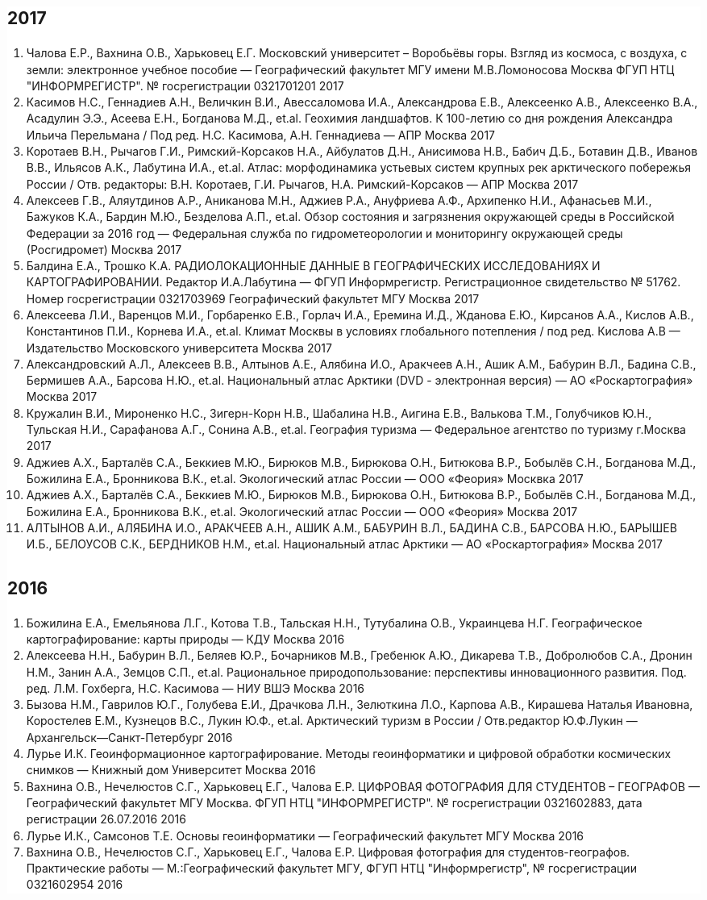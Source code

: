 

## 2017

1. Чалова Е.Р., Вахнина О.В., Харьковец Е.Г. Московский университет – Воробьёвы горы. Взгляд из космоса, с воздуха, с земли: электронное учебное пособие —  Географический факультет МГУ имени М.В.Ломоносова Москва ФГУП НТЦ "ИНФОРМРЕГИСТР". № госрегистрации 0321701201 2017
1. Касимов Н.С., Геннадиев А.Н., Величкин В.И., Авессаломова И.А., Александрова Е.В., Алексеенко А.В., Алексеенко В.А., Асадулин Э.Э., Асеева Е.Н., Богданова М.Д., et.al. Геохимия ландшафтов. К 100-летию со дня рождения Александра Ильича Перельмана / Под ред. Н.С. Касимова, А.Н. Геннадиева —  АПР Москва 2017
1. Коротаев В.Н., Рычагов Г.И., Римский-Корсаков Н.А., Айбулатов Д.Н., Анисимова Н.В., Бабич Д.Б., Ботавин Д.В., Иванов В.В., Ильясов А.К., Лабутина И.А., et.al. Атлас: морфодинамика устьевых систем крупных рек арктического побережья России / Отв. редакторы: В.Н. Коротаев, Г.И. Рычагов, Н.А. Римский-Корсаков —  АПР Москва 2017
1. Алексеев Г.В., Аляутдинов А.Р., Аниканова М.Н., Аджиев Р.А., Ануфриева А.Ф., Архипенко Н.И., Афанасьев М.И., Бажуков К.А., Бардин М.Ю., Безделова А.П., et.al. Обзор состояния и загрязнения окружающей среды в Российской Федерации за 2016 год —  Федеральная служба по гидрометеорологии и мониторингу окружающей среды (Росгидромет) Москва 2017
1. Балдина Е.А., Трошко К.А. РАДИОЛОКАЦИОННЫЕ ДАННЫЕ В ГЕОГРАФИЧЕСКИХ ИССЛЕДОВАНИЯХ И КАРТОГРАФИРОВАНИИ. Редактор И.А.Лабутина —  ФГУП Информрегистр. Регистрационное свидетельство № 51762. Номер госрегистрации 0321703969 Географический факультет МГУ Москва 2017
1. Алексеева Л.И., Варенцов М.И., Горбаренко Е.В., Горлач И.А., Еремина И.Д., Жданова Е.Ю., Кирсанов А.А., Кислов А.В., Константинов П.И., Корнева И.А., et.al. Климат Москвы в условиях глобального потепления / под ред. Кислова А.В —  Издательство Московского университета Москва 2017
1. Александровский А.Л., Алексеев В.В., Алтынов А.Е., Алябина И.О., Аракчеев А.Н., Ашик А.М., Бабурин В.Л., Бадина С.В., Бермишев А.А., Барсова Н.Ю., et.al. Национальный атлас Арктики (DVD - электронная версия) —  АО «Роскартография» Москва 2017
1. Кружалин В.И., Мироненко Н.С., Зигерн-Корн Н.В., Шабалина Н.В., Аигина Е.В., Валькова Т.М., Голубчиков Ю.Н., Тульская Н.И., Сарафанова А.Г., Сонина А.В., et.al. География туризма —  Федеральное агентство по туризму г.Москва 2017
1. Аджиев А.Х., Барталёв С.А., Беккиев М.Ю., Бирюков М.В., Бирюкова О.Н., Битюкова В.Р., Бобылёв С.Н., Богданова М.Д., Божилина Е.А., Бронникова В.К., et.al. Экологический атлас России —  ООО «Феория» Москвка 2017
1. Аджиев А.Х., Барталёв С.А., Беккиев М.Ю., Бирюков М.В., Бирюкова О.Н., Битюкова В.Р., Бобылёв С.Н., Богданова М.Д., Божилина Е.А., Бронникова В.К., et.al. Экологический атлас России —  ООО «Феория» Москва 2017
1. АЛТЫНОВ А.И., АЛЯБИНА И.О., АРАКЧЕЕВ А.Н., АШИК А.М., БАБУРИН В.Л., БАДИНА С.В., БАРСОВА Н.Ю., БАРЫШЕВ И.Б., БЕЛОУСОВ С.К., БЕРДНИКОВ Н.М., et.al. Национальный атлас Арктики —  АО «Роскартография» Москва 2017



## 2016

1. Божилина Е.А., Емельянова Л.Г., Котова Т.В., Тальская Н.Н., Тутубалина О.В., Украинцева Н.Г. Географическое картографирование: карты природы —  КДУ Москва 2016
1. Алексеева Н.Н., Бабурин В.Л., Беляев Ю.Р., Бочарников М.В., Гребенюк А.Ю., Дикарева Т.В., Добролюбов С.А., Дронин Н.М., Занин А.А., Земцов С.П., et.al. Рациональное природопользование: перспективы инновационного развития. Под. ред. Л.М. Гохберга, Н.С. Касимова —  НИУ ВШЭ Москва 2016
1. Бызова Н.М., Гаврилов Ю.Г., Голубева Е.И., Драчкова Л.Н., Зелюткина Л.О., Карпова А.В., Кирашева Наталья Ивановна, Коростелев Е.М., Кузнецов В.С., Лукин Ю.Ф., et.al. Арктический туризм в России / Отв.редактор Ю.Ф.Лукин —  Архангельск—Санкт-Петербург 2016
1. Лурье И.К. Геоинформационное картографирование. Методы геоинформатики и цифровой обработки космических снимков —  Книжный дом Университет Москва 2016
1. Вахнина О.В., Нечелюстов С.Г., Харьковец Е.Г., Чалова Е.Р. ЦИФРОВАЯ ФОТОГРАФИЯ ДЛЯ СТУДЕНТОВ – ГЕОГРАФОВ —  Географический факультет МГУ Москва. ФГУП НТЦ "ИНФОРМРЕГИСТР". № госрегистрации 0321602883, дата регистрации 26.07.2016 2016
1. Лурье И.К., Самсонов Т.Е. Основы геоинформатики —  Географический факультет МГУ Москва 2016
1. Вахнина О.В., Нечелюстов С.Г., Харьковец Е.Г., Чалова Е.Р. Цифровая фотография для студентов-географов. Практические работы —  М.:Географический факультет МГУ, ФГУП НТЦ "Информрегистр", № госрегистрации 0321602954 2016